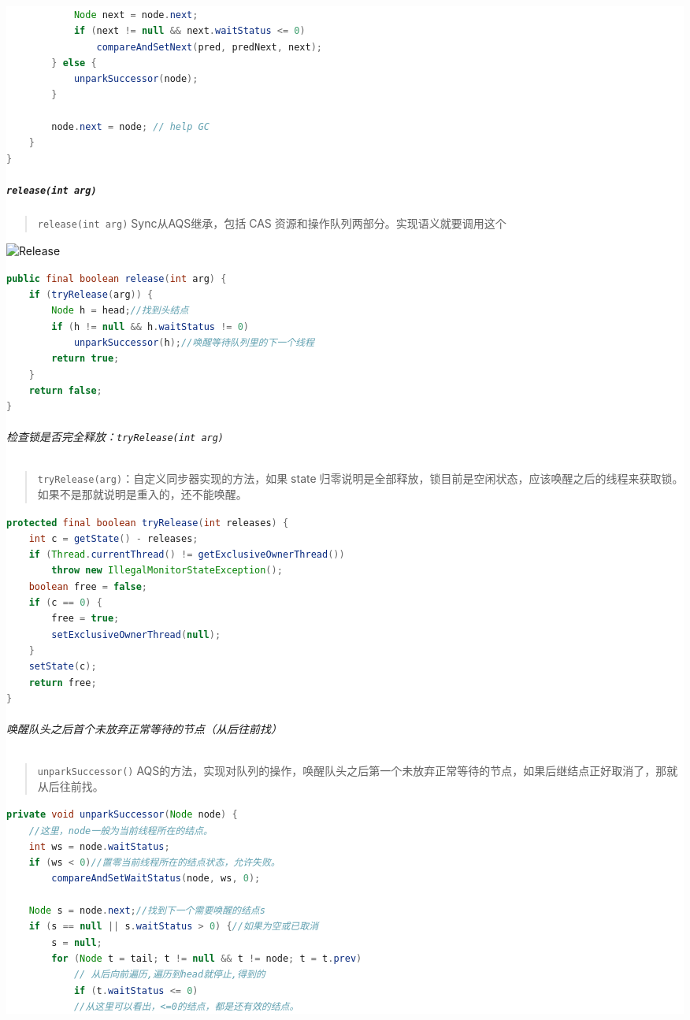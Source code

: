 ```java
            Node next = node.next;
            if (next != null && next.waitStatus <= 0)
                compareAndSetNext(pred, predNext, next);
        } else {
            unparkSuccessor(node);
        }

        node.next = node; // help GC
    }
}
```

##### `release(int arg)` 

> `release(int arg)` Sync从AQS继承，包括 CAS 资源和操作队列两部分。实现语义就要调用这个

![Release](https://pub-9e727eae11e040a4aa2b1feedc2608d2.r2.dev/PicGo/aqs-release.png)

```java
public final boolean release(int arg) {
    if (tryRelease(arg)) {
        Node h = head;//找到头结点
        if (h != null && h.waitStatus != 0)
            unparkSuccessor(h);//唤醒等待队列里的下一个线程
        return true;
    }
    return false;
}
```

###### 检查锁是否完全释放：`tryRelease(int arg)`

> `tryRelease(arg)`：自定义同步器实现的方法，如果 state 归零说明是全部释放，锁目前是空闲状态，应该唤醒之后的线程来获取锁。如果不是那就说明是重入的，还不能唤醒。

```java
protected final boolean tryRelease(int releases) {
    int c = getState() - releases;
    if (Thread.currentThread() != getExclusiveOwnerThread())
        throw new IllegalMonitorStateException();
    boolean free = false;
    if (c == 0) {
        free = true;
        setExclusiveOwnerThread(null);
    }
    setState(c);
    return free;
}
```

###### 唤醒队头之后首个未放弃正常等待的节点（从后往前找）

> `unparkSuccessor()` AQS的方法，实现对队列的操作，唤醒队头之后第一个未放弃正常等待的节点，如果后继结点正好取消了，那就从后往前找。

```java
private void unparkSuccessor(Node node) {
    //这里，node一般为当前线程所在的结点。
    int ws = node.waitStatus;
    if (ws < 0)//置零当前线程所在的结点状态，允许失败。
        compareAndSetWaitStatus(node, ws, 0);

    Node s = node.next;//找到下一个需要唤醒的结点s
    if (s == null || s.waitStatus > 0) {//如果为空或已取消
        s = null;
        for (Node t = tail; t != null && t != node; t = t.prev) 
     		// 从后向前遍历,遍历到head就停止,得到的
            if (t.waitStatus <= 0)
            //从这里可以看出，<=0的结点，都是还有效的结点。
```